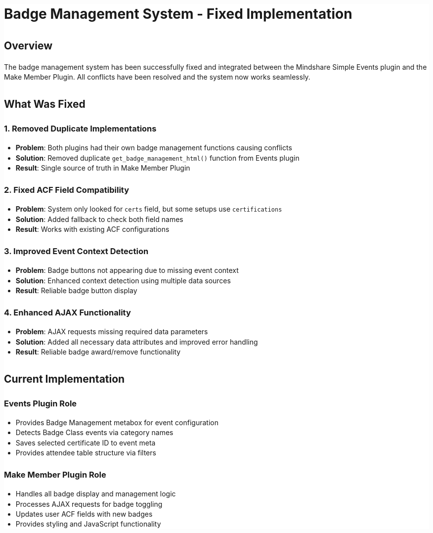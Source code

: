 # Badge Management System - Fixed Implementation

## Overview

The badge management system has been successfully fixed and integrated between the Mindshare Simple Events plugin and the Make Member Plugin. All conflicts have been resolved and the system now works seamlessly.

## What Was Fixed

### 1. Removed Duplicate Implementations

- **Problem**: Both plugins had their own badge management functions causing conflicts
- **Solution**: Removed duplicate `get_badge_management_html()` function from Events plugin
- **Result**: Single source of truth in Make Member Plugin

### 2. Fixed ACF Field Compatibility

- **Problem**: System only looked for `certs` field, but some setups use `certifications`
- **Solution**: Added fallback to check both field names
- **Result**: Works with existing ACF configurations

### 3. Improved Event Context Detection

- **Problem**: Badge buttons not appearing due to missing event context
- **Solution**: Enhanced context detection using multiple data sources
- **Result**: Reliable badge button display

### 4. Enhanced AJAX Functionality

- **Problem**: AJAX requests missing required data parameters
- **Solution**: Added all necessary data attributes and improved error handling
- **Result**: Reliable badge award/remove functionality

## Current Implementation

### Events Plugin Role

- Provides Badge Management metabox for event configuration
- Detects Badge Class events via category names
- Saves selected certificate ID to event meta
- Provides attendee table structure via filters

### Make Member Plugin Role

- Handles all badge display and management logic
- Processes AJAX requests for badge toggling
- Updates user ACF fields with new badges
- Provides styling and JavaScript functionality
